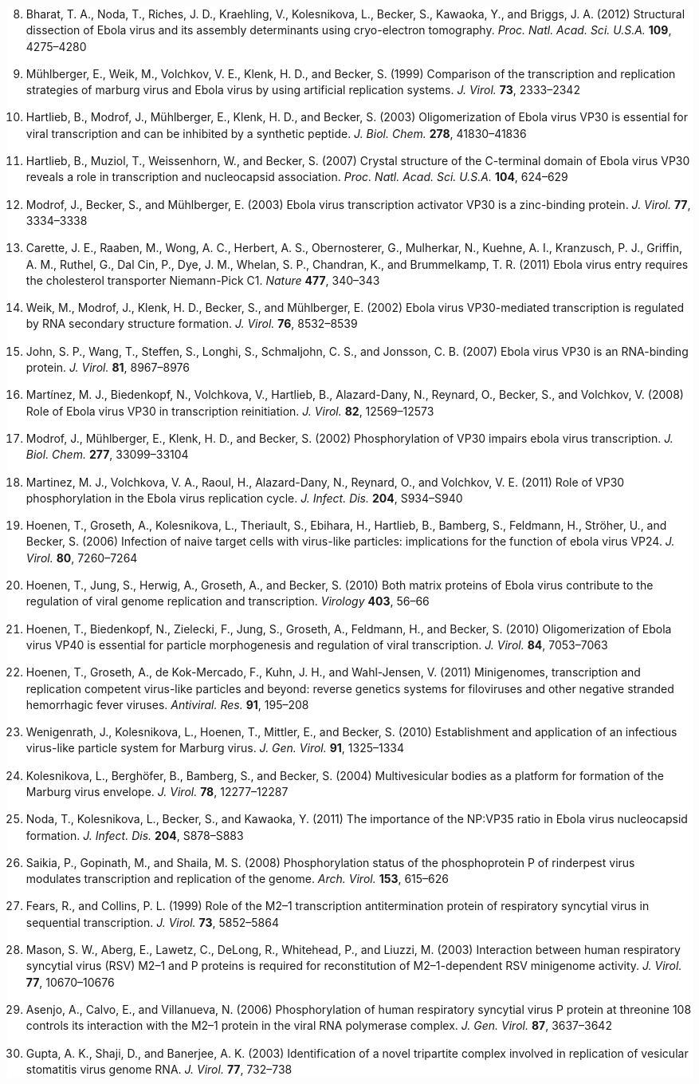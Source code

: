 8. Bharat, T. A., Noda, T., Riches, J. D., Kraehling, V., Kolesnikova, L., Becker, S., Kawaoka, Y., and Briggs, J. A. (2012) Structural dissection of Ebola virus and its assembly determinants using cryo-electron tomography. *Proc. Natl. Acad. Sci. U.S.A.* **109**, 4275–4280
9. Mühlberger, E., Weik, M., Volchkov, V. E., Klenk, H. D., and Becker, S. (1999) Comparison of the transcription and replication strategies of marburg virus and Ebola virus by using artificial replication systems. *J. Virol.* **73**, 2333–2342
10. Hartlieb, B., Modrof, J., Mühlberger, E., Klenk, H. D., and Becker, S. (2003) Oligomerization of Ebola virus VP30 is essential for viral transcription and can be inhibited by a synthetic peptide. *J. Biol. Chem.* **278**, 41830–41836
11. Hartlieb, B., Muziol, T., Weissenhorn, W., and Becker, S. (2007) Crystal structure of the C-terminal domain of Ebola virus VP30 reveals a role in transcription and nucleocapsid association. *Proc. Natl. Acad. Sci. U.S.A.* **104**, 624–629
12. Modrof, J., Becker, S., and Mühlberger, E. (2003) Ebola virus transcription activator VP30 is a zinc-binding protein. *J. Virol.* **77**, 3334–3338
13. Carette, J. E., Raaben, M., Wong, A. C., Herbert, A. S., Obernosterer, G., Mulherkar, N., Kuehne, A. I., Kranzusch, P. J., Griffin, A. M., Ruthel, G., Dal Cin, P., Dye, J. M., Whelan, S. P., Chandran, K., and Brummelkamp, T. R. (2011) Ebola virus entry requires the cholesterol transporter Niemann-Pick C1. *Nature* **477**, 340–343
14. Weik, M., Modrof, J., Klenk, H. D., Becker, S., and Mühlberger, E. (2002) Ebola virus VP30-mediated transcription is regulated by RNA secondary structure formation. *J. Virol.* **76**, 8532–8539
15. John, S. P., Wang, T., Steffen, S., Longhi, S., Schmaljohn, C. S., and Jonsson, C. B. (2007) Ebola virus VP30 is an RNA-binding protein. *J. Virol.* **81**, 8967–8976

16. Martínez, M. J., Biedenkopf, N., Volchkova, V., Hartlieb, B., Alazard-Dany, N., Reynard, O., Becker, S., and Volchkov, V. (2008) Role of Ebola virus VP30 in transcription reinitiation. *J. Virol.* **82**, 12569–12573
17. Modrof, J., Mühlberger, E., Klenk, H. D., and Becker, S. (2002) Phosphorylation of VP30 impairs ebola virus transcription. *J. Biol. Chem.* **277**, 33099–33104
18. Martinez, M. J., Volchkova, V. A., Raoul, H., Alazard-Dany, N., Reynard, O., and Volchkov, V. E. (2011) Role of VP30 phosphorylation in the Ebola virus replication cycle. *J. Infect. Dis.* **204**, S934–S940
19. Hoenen, T., Groseth, A., Kolesnikova, L., Theriault, S., Ebihara, H., Hartlieb, B., Bamberg, S., Feldmann, H., Ströher, U., and Becker, S. (2006) Infection of naive target cells with virus-like particles: implications for the function of ebola virus VP24. *J. Virol.* **80**, 7260–7264
20. Hoenen, T., Jung, S., Herwig, A., Groseth, A., and Becker, S. (2010) Both matrix proteins of Ebola virus contribute to the regulation of viral genome replication and transcription. *Virology* **403**, 56–66
21. Hoenen, T., Biedenkopf, N., Zielecki, F., Jung, S., Groseth, A., Feldmann, H., and Becker, S. (2010) Oligomerization of Ebola virus VP40 is essential for particle morphogenesis and regulation of viral transcription. *J. Virol.* **84**, 7053–7063
22. Hoenen, T., Groseth, A., de Kok-Mercado, F., Kuhn, J. H., and Wahl-Jensen, V. (2011) Minigenomes, transcription and replication competent virus-like particles and beyond: reverse genetics systems for filoviruses and other negative stranded hemorrhagic fever viruses. *Antiviral. Res.* **91**, 195–208
23. Wenigenrath, J., Kolesnikova, L., Hoenen, T., Mittler, E., and Becker, S. (2010) Establishment and application of an infectious virus-like particle system for Marburg virus. *J. Gen. Virol.* **91**, 1325–1334
24. Kolesnikova, L., Berghöfer, B., Bamberg, S., and Becker, S. (2004) Multivesicular bodies as a platform for formation of the Marburg virus envelope. *J. Virol.* **78**, 12277–12287
25. Noda, T., Kolesnikova, L., Becker, S., and Kawaoka, Y. (2011) The importance of the NP:VP35 ratio in Ebola virus nucleocapsid formation. *J. Infect. Dis.* **204**, S878–S883
26. Saikia, P., Gopinath, M., and Shaila, M. S. (2008) Phosphorylation status of the phosphoprotein P of rinderpest virus modulates transcription and replication of the genome. *Arch. Virol.* **153**, 615–626
27. Fears, R., and Collins, P. L. (1999) Role of the M2–1 transcription antitermination protein of respiratory syncytial virus in sequential transcription. *J. Virol.* **73**, 5852–5864
28. Mason, S. W., Aberg, E., Lawetz, C., DeLong, R., Whitehead, P., and Liuzzi, M. (2003) Interaction between human respiratory syncytial virus (RSV) M2–1 and P proteins is required for reconstitution of M2–1-dependent RSV minigenome activity. *J. Virol.* **77**, 10670–10676
29. Asenjo, A., Calvo, E., and Villanueva, N. (2006) Phosphorylation of human respiratory syncytial virus P protein at threonine 108 controls its interaction with the M2–1 protein in the viral RNA polymerase complex. *J. Gen. Virol.* **87**, 3637–3642
30. Gupta, A. K., Shaji, D., and Banerjee, A. K. (2003) Identification of a novel tripartite complex involved in replication of vesicular stomatitis virus genome RNA. *J. Virol.* **77**, 732–738